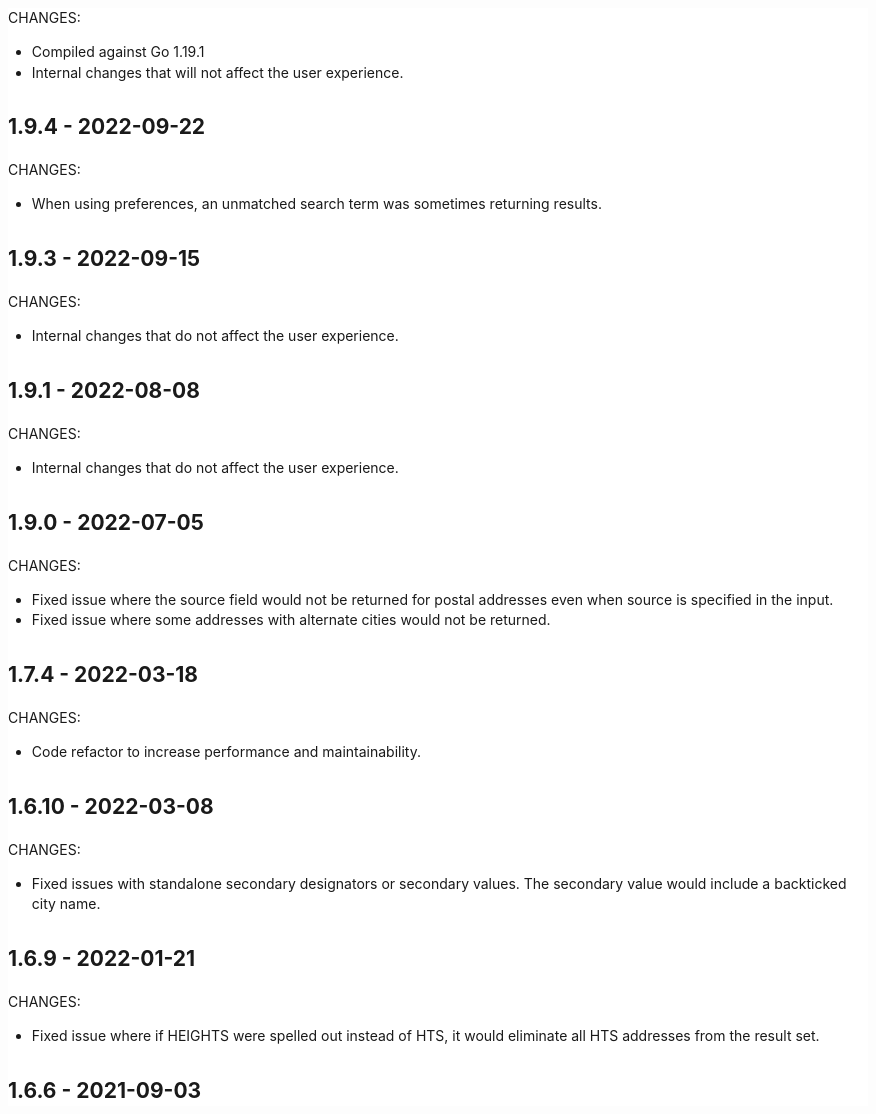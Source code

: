 CHANGES:
- Compiled against Go 1.19.1
- Internal changes that will not affect the user experience.


## 1.9.4 - 2022-09-22

CHANGES:
- When using preferences, an unmatched search term was sometimes returning results.


## 1.9.3 - 2022-09-15

CHANGES:
- Internal changes that do not affect the user experience.


## 1.9.1 - 2022-08-08

CHANGES:
- Internal changes that do not affect the user experience.


## 1.9.0 - 2022-07-05

CHANGES:
- Fixed issue where the source field would not be returned for postal addresses even when source is specified in the input.
- Fixed issue where some addresses with alternate cities would not be returned.


## 1.7.4 - 2022-03-18

CHANGES:
- Code refactor to increase performance and maintainability.


## 1.6.10 - 2022-03-08

CHANGES:
- Fixed issues with standalone secondary designators or secondary values. The secondary value would include a backticked city name.


## 1.6.9 - 2022-01-21

CHANGES:
- Fixed issue where if HEIGHTS were spelled out instead of HTS, it would eliminate all HTS addresses from the result set.


## 1.6.6 - 2021-09-03
